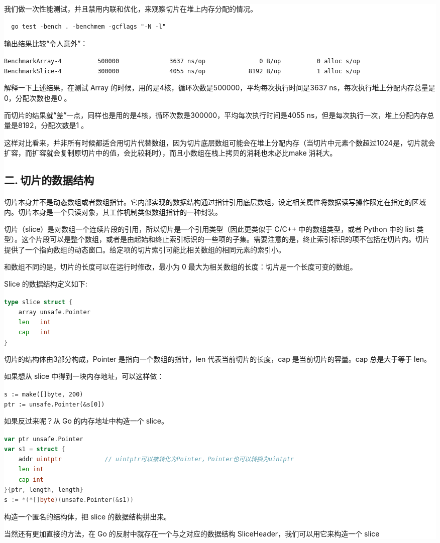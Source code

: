 ```go
```
我们做一次性能测试，并且禁用内联和优化，来观察切片在堆上内存分配的情况。

```
  go test -bench . -benchmem -gcflags "-N -l"
```
输出结果比较“令人意外”：

```
BenchmarkArray-4          500000              3637 ns/op               0 B/op          0 alloc s/op
BenchmarkSlice-4          300000              4055 ns/op            8192 B/op          1 alloc s/op
```
解释一下上述结果，在测试 Array 的时候，用的是4核，循环次数是500000，平均每次执行时间是3637 ns，每次执行堆上分配内存总量是0，分配次数也是0 。

而切片的结果就“差”一点，同样也是用的是4核，循环次数是300000，平均每次执行时间是4055 ns，但是每次执行一次，堆上分配内存总量是8192，分配次数是1 。

这样对比看来，并非所有时候都适合用切片代替数组，因为切片底层数组可能会在堆上分配内存（当切片中元素个数超过1024是，切片就会扩容，而扩容就会复制原切片中的值，会比较耗时），而且小数组在栈上拷贝的消耗也未必比make 消耗大。

## 二. 切片的数据结构

切片本身并不是动态数组或者数组指针。它内部实现的数据结构通过指针引用底层数组，设定相关属性将数据读写操作限定在指定的区域内。切片本身是一个只读对象，其工作机制类似数组指针的一种封装。

切片（slice）是对数组一个连续片段的引用，所以切片是一个引用类型（因此更类似于 C/C++ 中的数组类型，或者 Python 中的 list 类型）。这个片段可以是整个数组，或者是由起始和终止索引标识的一些项的子集。需要注意的是，终止索引标识的项不包括在切片内。切片提供了一个指向数组的动态窗口。给定项的切片索引可能比相关数组的相同元素的索引小。

和数组不同的是，切片的长度可以在运行时修改，最小为 0 最大为相关数组的长度：切片是一个长度可变的数组。

Slice 的数据结构定义如下:
```go
type slice struct {
    array unsafe.Pointer
    len   int
    cap   int
}
```

切片的结构体由3部分构成，Pointer 是指向一个数组的指针，len 代表当前切片的长度，cap 是当前切片的容量。cap 总是大于等于 len。

如果想从 slice 中得到一块内存地址，可以这样做：
```
s := make([]byte, 200)
ptr := unsafe.Pointer(&s[0])
```
如果反过来呢？从 Go 的内存地址中构造一个 slice。
```go
var ptr unsafe.Pointer
var s1 = struct {
    addr uintptr            // uintptr可以被转化为Pointer，Pointer也可以转换为uintptr
    len int
    cap int
}{ptr, length, length}
s := *(*[]byte)(unsafe.Pointer(&s1))
```
构造一个匿名的结构体，把 slice 的数据结构拼出来。

当然还有更加直接的方法，在 Go 的反射中就存在一个与之对应的数据结构 SliceHeader，我们可以用它来构造一个 slice
